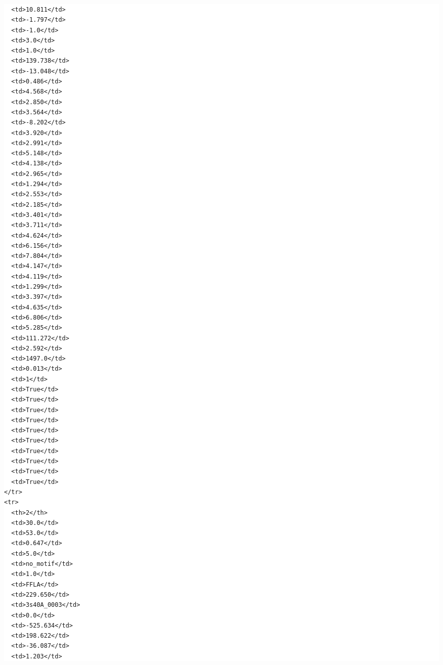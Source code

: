       <td>10.811</td>
      <td>-1.797</td>
      <td>-1.0</td>
      <td>3.0</td>
      <td>1.0</td>
      <td>139.738</td>
      <td>-13.048</td>
      <td>0.486</td>
      <td>4.568</td>
      <td>2.850</td>
      <td>3.564</td>
      <td>-8.202</td>
      <td>3.920</td>
      <td>2.991</td>
      <td>5.148</td>
      <td>4.138</td>
      <td>2.965</td>
      <td>1.294</td>
      <td>2.553</td>
      <td>2.185</td>
      <td>3.401</td>
      <td>3.711</td>
      <td>4.624</td>
      <td>6.156</td>
      <td>7.804</td>
      <td>4.147</td>
      <td>4.119</td>
      <td>1.299</td>
      <td>3.397</td>
      <td>4.635</td>
      <td>6.806</td>
      <td>5.285</td>
      <td>111.272</td>
      <td>2.592</td>
      <td>1497.0</td>
      <td>0.013</td>
      <td>1</td>
      <td>True</td>
      <td>True</td>
      <td>True</td>
      <td>True</td>
      <td>True</td>
      <td>True</td>
      <td>True</td>
      <td>True</td>
      <td>True</td>
      <td>True</td>
    </tr>
    <tr>
      <th>2</th>
      <td>30.0</td>
      <td>53.0</td>
      <td>0.647</td>
      <td>5.0</td>
      <td>no_motif</td>
      <td>1.0</td>
      <td>FFLA</td>
      <td>229.650</td>
      <td>3s40A_0003</td>
      <td>0.0</td>
      <td>-525.634</td>
      <td>198.622</td>
      <td>-36.087</td>
      <td>1.203</td>